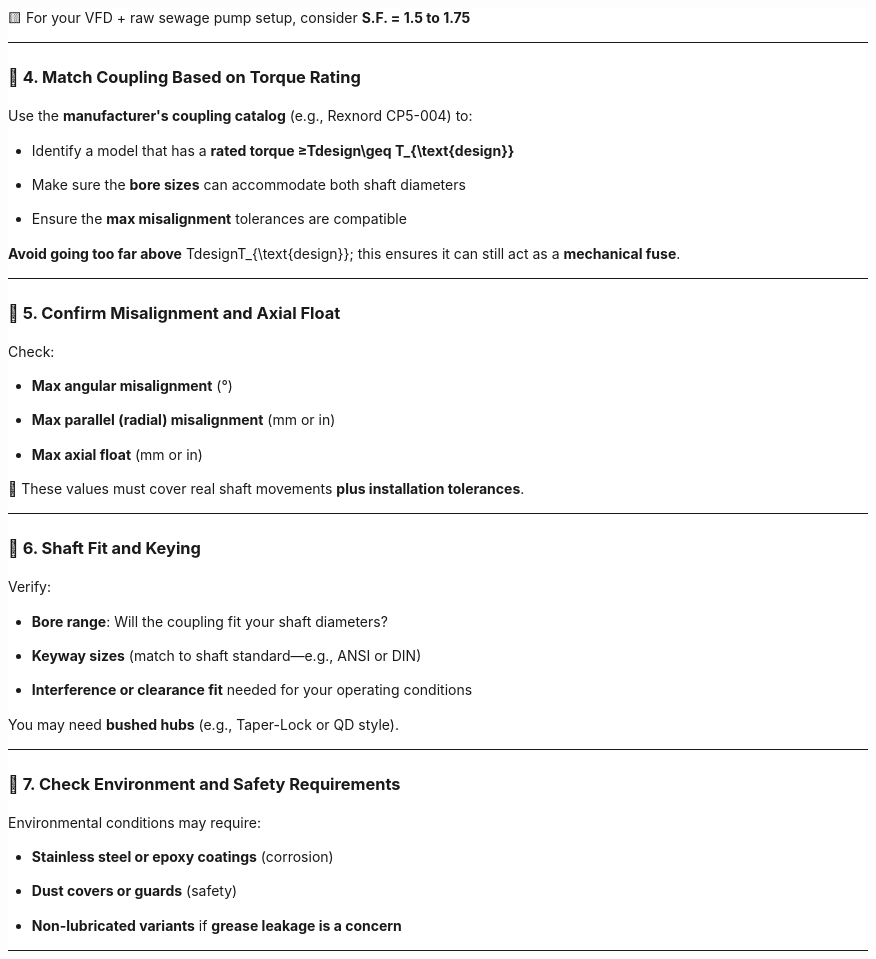 🟨 For your VFD + raw sewage pump setup, consider **S.F. = 1.5 to 1.75**

---

### 🔹 **4. Match Coupling Based on Torque Rating**

Use the **manufacturer's coupling catalog** (e.g., Rexnord CP5-004) to:

- Identify a model that has a **rated torque ≥Tdesign\geq T_{\text{design}}**
    
- Make sure the **bore sizes** can accommodate both shaft diameters
    
- Ensure the **max misalignment** tolerances are compatible
    

**Avoid going too far above** TdesignT_{\text{design}}; this ensures it can still act as a **mechanical fuse**.

---

### 🔹 **5. Confirm Misalignment and Axial Float**

Check:

- **Max angular misalignment** (°)
    
- **Max parallel (radial) misalignment** (mm or in)
    
- **Max axial float** (mm or in)
    

🧭 These values must cover real shaft movements **plus installation tolerances**.

---

### 🔹 **6. Shaft Fit and Keying**

Verify:

- **Bore range**: Will the coupling fit your shaft diameters?
    
- **Keyway sizes** (match to shaft standard—e.g., ANSI or DIN)
    
- **Interference or clearance fit** needed for your operating conditions
    

You may need **bushed hubs** (e.g., Taper-Lock or QD style).

---

### 🔹 **7. Check Environment and Safety Requirements**

Environmental conditions may require:

- **Stainless steel or epoxy coatings** (corrosion)
    
- **Dust covers or guards** (safety)
    
- **Non-lubricated variants** if **grease leakage is a concern**
    

---
